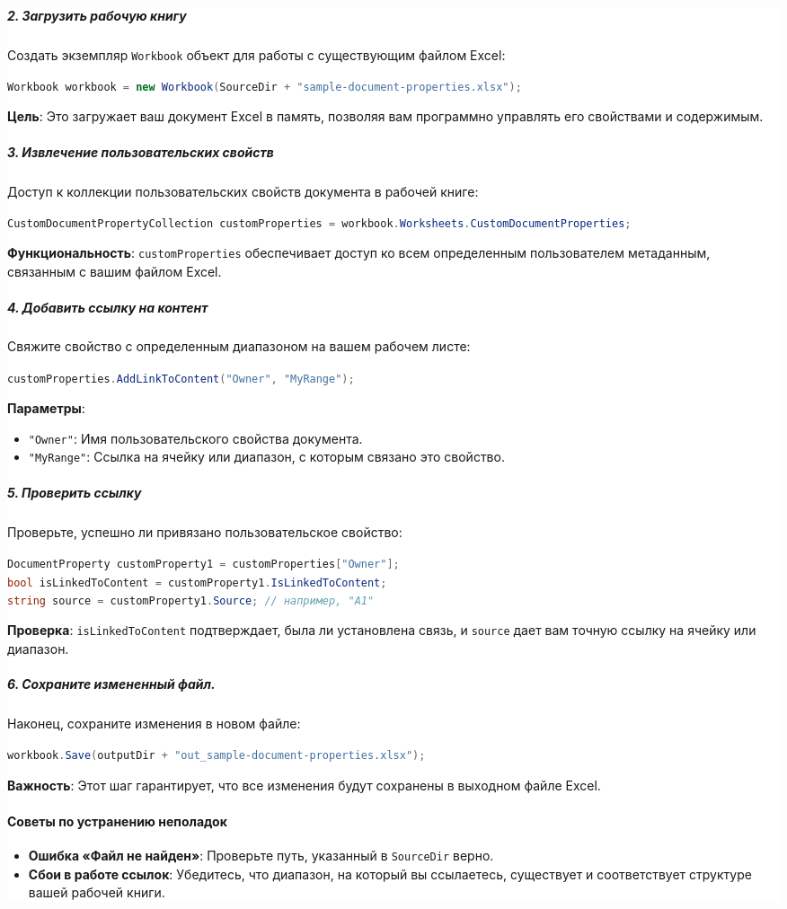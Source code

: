##### 2. Загрузить рабочую книгу

Создать экземпляр `Workbook` объект для работы с существующим файлом Excel:

```csharp
Workbook workbook = new Workbook(SourceDir + "sample-document-properties.xlsx");
```

**Цель**: Это загружает ваш документ Excel в память, позволяя вам программно управлять его свойствами и содержимым.

##### 3. Извлечение пользовательских свойств

Доступ к коллекции пользовательских свойств документа в рабочей книге:

```csharp
CustomDocumentPropertyCollection customProperties = workbook.Worksheets.CustomDocumentProperties;
```

**Функциональность**: `customProperties` обеспечивает доступ ко всем определенным пользователем метаданным, связанным с вашим файлом Excel.

##### 4. Добавить ссылку на контент

Свяжите свойство с определенным диапазоном на вашем рабочем листе:

```csharp
customProperties.AddLinkToContent("Owner", "MyRange");
```

**Параметры**:
- `"Owner"`: Имя пользовательского свойства документа.
- `"MyRange"`: Ссылка на ячейку или диапазон, с которым связано это свойство.

##### 5. Проверить ссылку

Проверьте, успешно ли привязано пользовательское свойство:

```csharp
DocumentProperty customProperty1 = customProperties["Owner"];
bool isLinkedToContent = customProperty1.IsLinkedToContent;
string source = customProperty1.Source; // например, "А1"
```

**Проверка**: `isLinkedToContent` подтверждает, была ли установлена связь, и `source` дает вам точную ссылку на ячейку или диапазон.

##### 6. Сохраните измененный файл.

Наконец, сохраните изменения в новом файле:

```csharp
workbook.Save(outputDir + "out_sample-document-properties.xlsx");
```

**Важность**: Этот шаг гарантирует, что все изменения будут сохранены в выходном файле Excel.

#### Советы по устранению неполадок

- **Ошибка «Файл не найден»**: Проверьте путь, указанный в `SourceDir` верно.
- **Сбои в работе ссылок**: Убедитесь, что диапазон, на который вы ссылаетесь, существует и соответствует структуре вашей рабочей книги.

